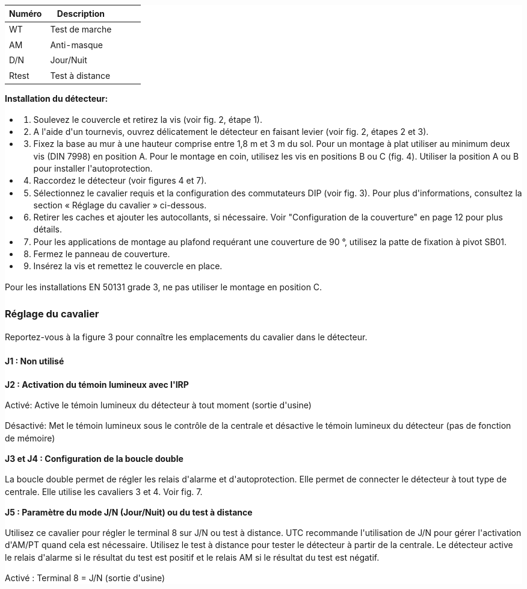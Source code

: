| Numéro | Description     |  |  |  |
|--------|-----------------|--|--|--|
| WT     | Test de marche  |  |  |  |
| AM     | Anti-masque     |  |  |  |
| D/N    | Jour/Nuit       |  |  |  |
| Rtest  | Test à distance |  |  |  |

**Installation du détecteur:**

- 1. Soulevez le couvercle et retirez la vis (voir fig. 2, étape 1).
- 2. A l'aide d'un tournevis, ouvrez délicatement le détecteur en faisant levier (voir fig. 2, étapes 2 et 3).
- 3. Fixez la base au mur à une hauteur comprise entre 1,8 m et 3 m du sol. Pour un montage à plat utiliser au minimum deux vis (DIN 7998) en position A. Pour le montage en coin, utilisez les vis en positions B ou C (fig. 4). Utiliser la position A ou B pour installer l'autoprotection.
- 4. Raccordez le détecteur (voir figures 4 et 7).
- 5. Sélectionnez le cavalier requis et la configuration des commutateurs DIP (voir fig. 3). Pour plus d'informations, consultez la section « Réglage du cavalier » ci-dessous.
- 6. Retirer les caches et ajouter les autocollants, si nécessaire. Voir "Configuration de la couverture" en page 12 pour plus détails.
- 7. Pour les applications de montage au plafond requérant une couverture de 90 °, utilisez la patte de fixation à pivot SB01.
- 8. Fermez le panneau de couverture.
- 9. Insérez la vis et remettez le couvercle en place.

Pour les installations EN 50131 grade 3, ne pas utiliser le montage en position C.

### **Réglage du cavalier**

Reportez-vous à la figure 3 pour connaître les emplacements du cavalier dans le détecteur.

#### **J1 : Non utilisé**

**J2 : Activation du témoin lumineux avec l'IRP**

Activé: Active le témoin lumineux du détecteur à tout moment (sortie d'usine)

Désactivé: Met le témoin lumineux sous le contrôle de la centrale et désactive le témoin lumineux du détecteur (pas de fonction de mémoire)

**J3 et J4 : Configuration de la boucle double** 

La boucle double permet de régler les relais d'alarme et d'autoprotection. Elle permet de connecter le détecteur à tout type de centrale. Elle utilise les cavaliers 3 et 4. Voir fig. 7.

**J5 : Paramètre du mode J/N (Jour/Nuit) ou du test à distance** 

Utilisez ce cavalier pour régler le terminal 8 sur J/N ou test à distance. UTC recommande l'utilisation de J/N pour gérer l'activation d'AM/PT quand cela est nécessaire. Utilisez le test à distance pour tester le détecteur à partir de la centrale. Le détecteur active le relais d'alarme si le résultat du test est positif et le relais AM si le résultat du test est négatif.

Activé : Terminal 8 = J/N (sortie d'usine)

